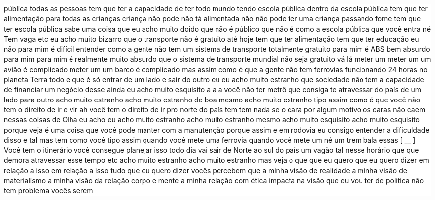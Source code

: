 pública todas as pessoas tem que ter a
capacidade de ter todo mundo tendo
escola pública dentro da escola pública
tem que ter alimentação para todas as
crianças
criança não pode não tá alimentada não
não pode ter uma criança passando fome
tem que ter escola
pública sabe uma coisa que eu acho muito
doido que não é público que não é como a
escola pública que você entra né Tem
vaga etc eu acho muito bizarro que o
transporte não é gratuito até
hoje tem que ter alimentação tem que ter
educação eu não para mim é difícil
entender como a gente não tem um sistema
de transporte
totalmente gratuito para mim é ABS bem
absurdo para mim para mim é realmente
muito absurdo que o sistema de
transporte mundial não seja gratuito vá
lá meter um meter um um avião é
complicado meter um um barco é
complicado mas assim como é que a gente
não tem ferrovias funcionando 24 horas
no planeta Terra todo e que é só entrar
de um lado e sair do outro eu eu acho
muito estranho que sociedade não tem a
capacidade de financiar um negócio desse
ainda eu acho muito esquisito a a a você
não ter metrô que consiga te atravessar
do país de um lado para outro acho muito
estranho acho muito estranho de boa
mesmo acho muito estranho tipo assim
como é que você não tem o direito de ir
e vir ah você tem o direito de ir pro
norte do país tem tem nada se o cara por
algum motivo os caras não caem nessas
coisas de Olha eu acho eu acho muito
estranho acho muito estranho
mesmo acho muito
esquisito acho muito esquisito porque
veja é uma coisa que você pode manter
com a manutenção porque assim e
em rodovia eu consigo entender a
dificuldade disso e tal mas tem como
você tipo assim quando você mete uma
ferrovia quando você mete um né um trem
bala essas [ __ ] Você tem o itinerário
você consegue planejar isso todo dia vai
sair de Norte ao sul do país um vagão
tal nesse horário que que demora
atravessar esse tempo etc acho muito
estranho acho muito estranho mas veja o
que que eu quero que eu quero dizer em
relação a
isso em relação a isso tudo que eu quero
dizer vocês percebem que a minha
visão de realidade a minha visão de
materialismo a minha visão da relação
corpo e mente a minha
relação com ética impacta na visão que
eu vou ter de
política não tem problema vocês serem